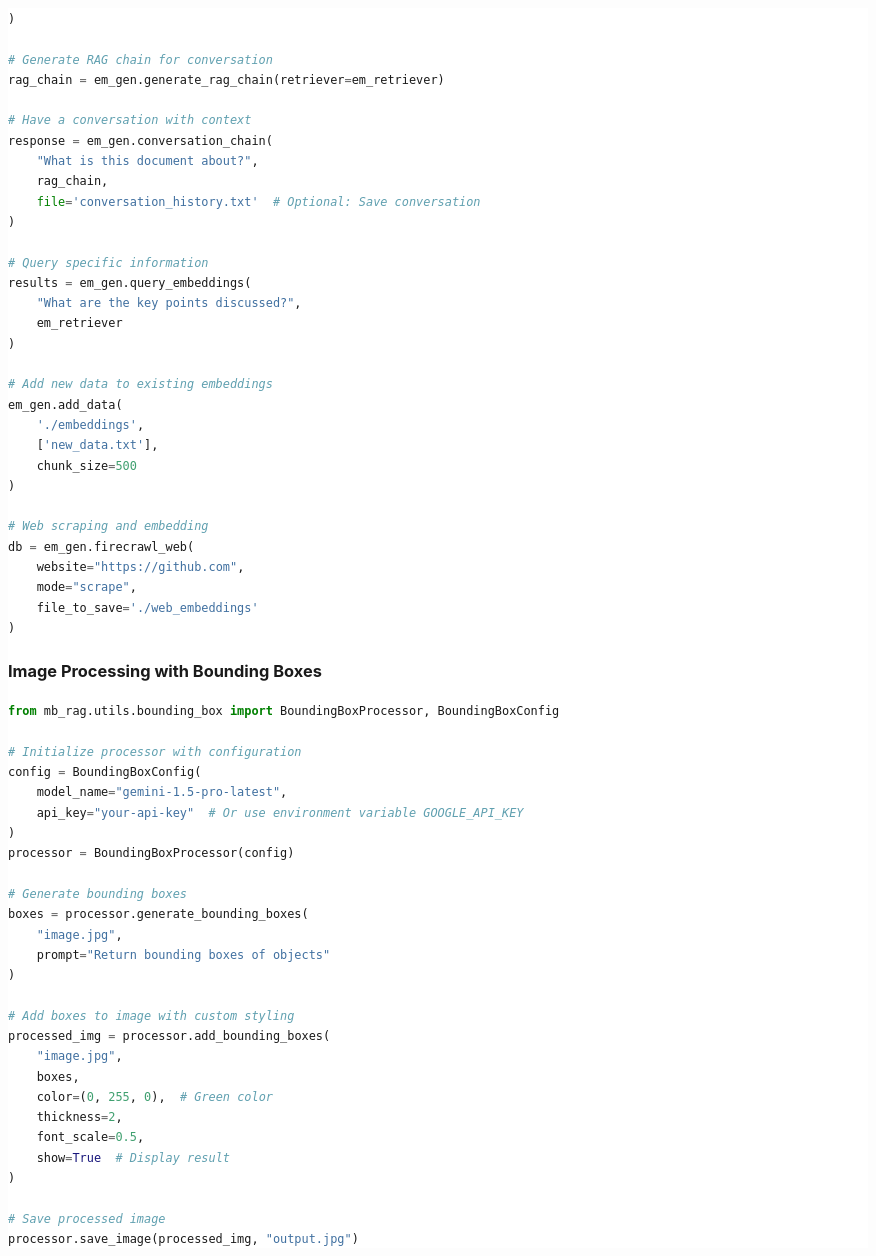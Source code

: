 ```python
)

# Generate RAG chain for conversation
rag_chain = em_gen.generate_rag_chain(retriever=em_retriever)

# Have a conversation with context
response = em_gen.conversation_chain(
    "What is this document about?",
    rag_chain,
    file='conversation_history.txt'  # Optional: Save conversation
)

# Query specific information
results = em_gen.query_embeddings(
    "What are the key points discussed?",
    em_retriever
)

# Add new data to existing embeddings
em_gen.add_data(
    './embeddings',
    ['new_data.txt'],
    chunk_size=500
)

# Web scraping and embedding
db = em_gen.firecrawl_web(
    website="https://github.com",
    mode="scrape",
    file_to_save='./web_embeddings'
)
```

### Image Processing with Bounding Boxes
```python
from mb_rag.utils.bounding_box import BoundingBoxProcessor, BoundingBoxConfig

# Initialize processor with configuration
config = BoundingBoxConfig(
    model_name="gemini-1.5-pro-latest",
    api_key="your-api-key"  # Or use environment variable GOOGLE_API_KEY
)
processor = BoundingBoxProcessor(config)

# Generate bounding boxes
boxes = processor.generate_bounding_boxes(
    "image.jpg",
    prompt="Return bounding boxes of objects"
)

# Add boxes to image with custom styling
processed_img = processor.add_bounding_boxes(
    "image.jpg",
    boxes,
    color=(0, 255, 0),  # Green color
    thickness=2,
    font_scale=0.5,
    show=True  # Display result
)

# Save processed image
processor.save_image(processed_img, "output.jpg")

```